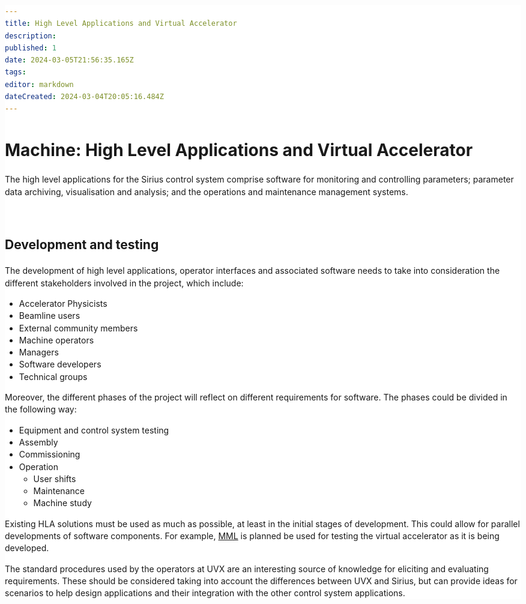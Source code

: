 ```yaml
---
title: High Level Applications and Virtual Accelerator
description: 
published: 1
date: 2024-03-05T21:56:35.165Z
tags: 
editor: markdown
dateCreated: 2024-03-04T20:05:16.484Z
---
```


# Machine: High Level Applications and Virtual Accelerator

The high level applications for the Sirius control system comprise software for monitoring and controlling parameters; parameter data archiving, visualisation and analysis; and the operations and maintenance management systems.

<br />

## Development and testing

The development of high level applications, operator interfaces and associated software needs to take into consideration the different stakeholders involved in the project, which include:
* Accelerator Physicists
* Beamline users
* External community members
* Machine operators
* Managers
* Software developers
* Technical groups

Moreover, the different phases of the project will reflect on different requirements for software. The phases could be divided in the following way:
* Equipment and control system testing
* Assembly
* Commissioning
* Operation
    * User shifts
    * Maintenance
    * Machine study

Existing HLA solutions must be used as much as possible, at least in the initial stages of development. This could allow for parallel developments of software components. For example, [MML](/home/Groups/FAC/matlab_middle_layer) is planned be used for testing the virtual accelerator as it is being developed.

The standard procedures used by the operators at UVX are an interesting source of knowledge for eliciting and evaluating requirements. These should be considered taking into account the differences between UVX and Sirius, but can provide ideas for scenarios to help design applications and their integration with the other control system applications.
